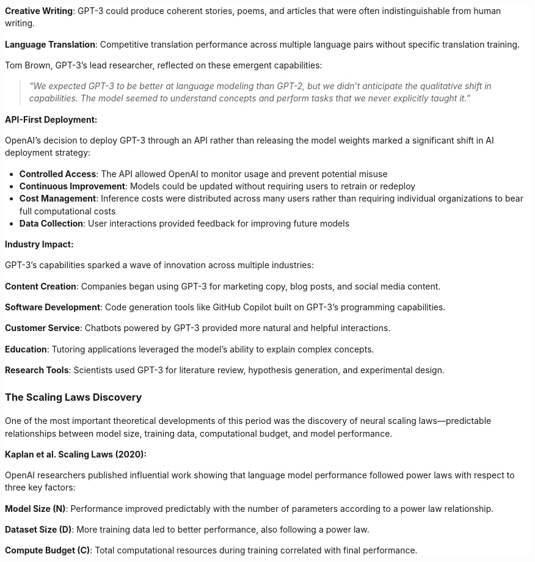 **Creative Writing**: GPT-3 could produce coherent stories, poems, and articles that were often indistinguishable from human writing.

**Language Translation**: Competitive translation performance across multiple language pairs without specific translation training.

Tom Brown, GPT-3’s lead researcher, reflected on these emergent capabilities:

> *“We expected GPT-3 to be better at language modeling than GPT-2, but we didn’t anticipate the qualitative shift in capabilities. The model seemed to understand concepts and perform tasks that we never explicitly taught it.”*

**API-First Deployment:**

OpenAI’s decision to deploy GPT-3 through an API rather than releasing the model weights marked a significant shift in AI deployment strategy:

- **Controlled Access**: The API allowed OpenAI to monitor usage and prevent potential misuse
- **Continuous Improvement**: Models could be updated without requiring users to retrain or redeploy
- **Cost Management**: Inference costs were distributed across many users rather than requiring individual organizations to bear full computational costs
- **Data Collection**: User interactions provided feedback for improving future models

**Industry Impact:**

GPT-3’s capabilities sparked a wave of innovation across multiple industries:

**Content Creation**: Companies began using GPT-3 for marketing copy, blog posts, and social media content.

**Software Development**: Code generation tools like GitHub Copilot built on GPT-3’s programming capabilities.

**Customer Service**: Chatbots powered by GPT-3 provided more natural and helpful interactions.

**Education**: Tutoring applications leveraged the model’s ability to explain complex concepts.

**Research Tools**: Scientists used GPT-3 for literature review, hypothesis generation, and experimental design.

### The Scaling Laws Discovery

One of the most important theoretical developments of this period was the discovery of neural scaling laws—predictable relationships between model size, training data, computational budget, and model performance.

**Kaplan et al. Scaling Laws (2020):**

OpenAI researchers published influential work showing that language model performance followed power laws with respect to three key factors:

**Model Size (N)**: Performance improved predictably with the number of parameters according to a power law relationship.

**Dataset Size (D)**: More training data led to better performance, also following a power law.

**Compute Budget (C)**: Total computational resources during training correlated with final performance.
